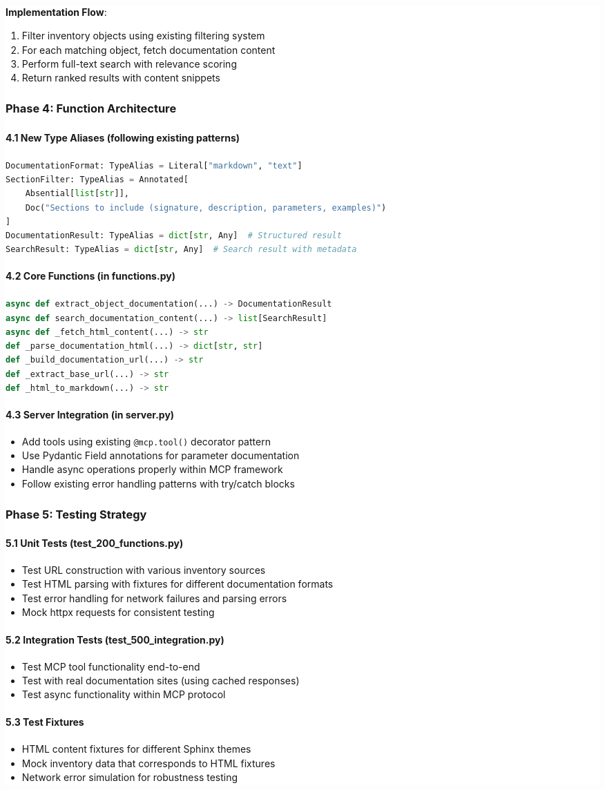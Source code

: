 **Implementation Flow**:
1. Filter inventory objects using existing filtering system
2. For each matching object, fetch documentation content
3. Perform full-text search with relevance scoring
4. Return ranked results with content snippets

### Phase 4: Function Architecture

#### 4.1 New Type Aliases (following existing patterns)
```python
DocumentationFormat: TypeAlias = Literal["markdown", "text"]
SectionFilter: TypeAlias = Annotated[
    Absential[list[str]], 
    Doc("Sections to include (signature, description, parameters, examples)")
]
DocumentationResult: TypeAlias = dict[str, Any]  # Structured result
SearchResult: TypeAlias = dict[str, Any]  # Search result with metadata
```

#### 4.2 Core Functions (in functions.py)
```python
async def extract_object_documentation(...) -> DocumentationResult
async def search_documentation_content(...) -> list[SearchResult]
async def _fetch_html_content(...) -> str
def _parse_documentation_html(...) -> dict[str, str]
def _build_documentation_url(...) -> str
def _extract_base_url(...) -> str
def _html_to_markdown(...) -> str
```

#### 4.3 Server Integration (in server.py)
- Add tools using existing `@mcp.tool()` decorator pattern
- Use Pydantic Field annotations for parameter documentation
- Handle async operations properly within MCP framework
- Follow existing error handling patterns with try/catch blocks

### Phase 5: Testing Strategy

#### 5.1 Unit Tests (test_200_functions.py)
- Test URL construction with various inventory sources
- Test HTML parsing with fixtures for different documentation formats
- Test error handling for network failures and parsing errors
- Mock httpx requests for consistent testing

#### 5.2 Integration Tests (test_500_integration.py)
- Test MCP tool functionality end-to-end
- Test with real documentation sites (using cached responses)
- Test async functionality within MCP protocol

#### 5.3 Test Fixtures
- HTML content fixtures for different Sphinx themes
- Mock inventory data that corresponds to HTML fixtures
- Network error simulation for robustness testing
